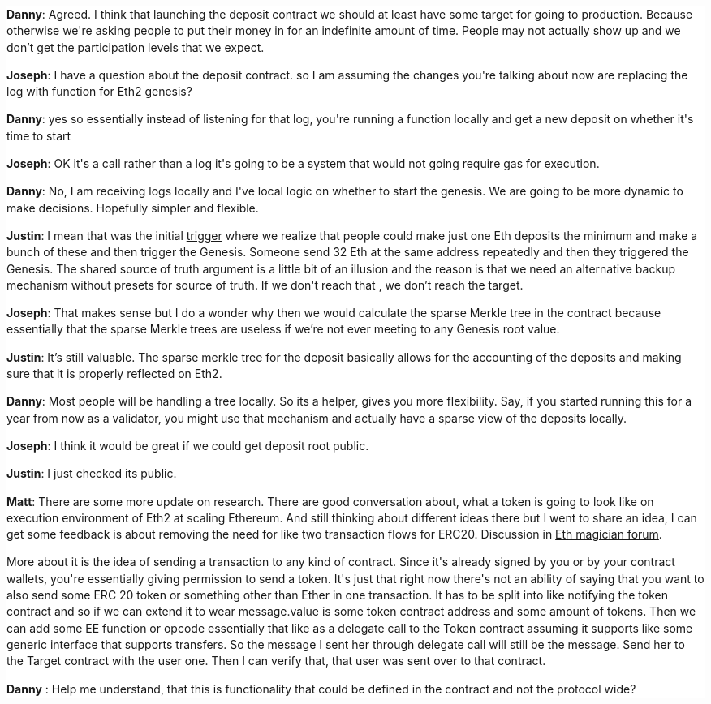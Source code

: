 **Danny**: Agreed.
I think that  launching the deposit contract we should at least have some target for going to production. Because otherwise we're asking people to put their money in for an indefinite amount of time.  People may not actually show up and we don’t get the participation levels that we expect.

**Joseph**: I have a question about the deposit contract. so I am assuming the changes you're talking about now are replacing the log with function for Eth2 genesis?

**Danny**:  yes so essentially instead of listening for that log,  you're running a function locally and get a new deposit on whether it's time to start

**Joseph**: OK it's a call rather than a log it's going to be a system that would not going require gas for execution.

**Danny**: No, I am receiving logs locally and I've local logic on whether to start the genesis. We are going to be more dynamic to make decisions. Hopefully simpler and flexible.

**Justin**: I mean that was the initial [trigger](https://github.com/ethereum/eth2.0-specs/blob/dev/specs/core/0_beacon-chain.md#genesis-trigger) where we realize that people could make just one Eth deposits the minimum and make a bunch of these and then trigger the Genesis. Someone send 32 Eth at the same address  repeatedly and then they triggered the Genesis. The shared source of truth argument is a little bit of an illusion and the reason is that we need an alternative backup mechanism without presets for source of truth. If we don't reach that , we don’t reach the target.

**Joseph**: That makes sense but I do a wonder why then we would calculate the sparse Merkle tree in the contract because essentially that the sparse Merkle trees are useless if we’re not ever meeting to  any Genesis root value.

**Justin**: It’s still valuable. The sparse merkle tree for the deposit basically allows for the  accounting of the deposits and making sure that it is properly reflected on Eth2.

**Danny**: Most people will be handling a tree locally. So its a helper, gives you more flexibility. Say, if you started running this for a year from now as a validator, you might use that mechanism and  actually have a sparse view of the deposits locally.

**Joseph**: I think it would be great if we could get deposit root public.

**Justin**: I just checked its public.

**Matt**: There are some more update on research. There are good conversation about, what a token is going to look like on execution environment of Eth2 at scaling Ethereum. And still thinking about different ideas there but I went to share an idea, I can get some feedback is about removing the need for like two transaction flows for ERC20. Discussion in [Eth magician forum](https://ethereum-magicians.org/t/brainstorming-the-token-standard-in-eth2/3135).

More about it is  the idea of sending a transaction to any kind of contract.  Since it's already signed by you or by your contract wallets,  you're essentially giving  permission to send a token. It's just that right now there's  not an ability of  saying that you want to also send some ERC 20 token or something other than Ether in one transaction. It  has to be split into like notifying the token contract and so if we can extend it to wear message.value is some token contract address and some amount of tokens. Then we can add some EE function or opcode essentially that like as a delegate call to the Token contract assuming it supports like some generic interface that supports transfers. So the message I sent her through delegate call will still be the message. Send her to the Target contract with the user one. Then I can verify that, that user was sent over to that contract.

**Danny** : Help me understand, that this is functionality that could be defined in the contract and not the protocol wide?
